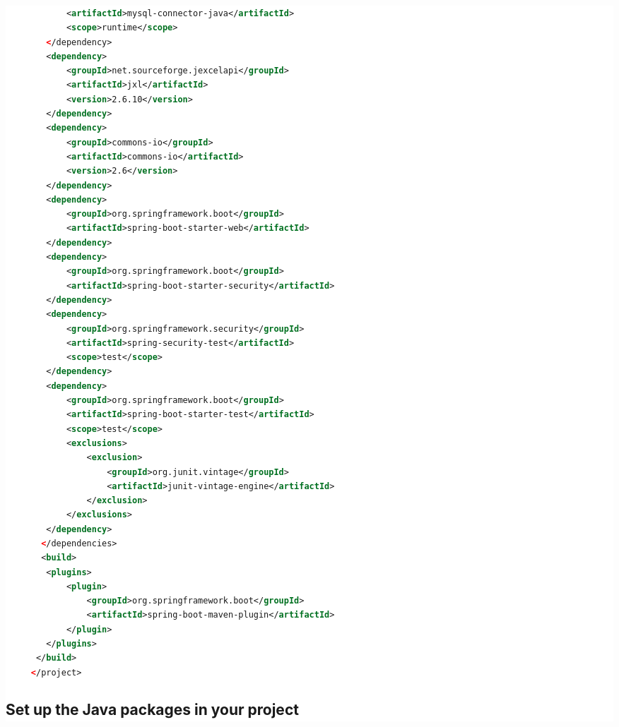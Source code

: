 ```xml
            <artifactId>mysql-connector-java</artifactId>
            <scope>runtime</scope>
        </dependency>
        <dependency>
            <groupId>net.sourceforge.jexcelapi</groupId>
            <artifactId>jxl</artifactId>
            <version>2.6.10</version>
        </dependency>
        <dependency>
            <groupId>commons-io</groupId>
            <artifactId>commons-io</artifactId>
            <version>2.6</version>
        </dependency>
        <dependency>
            <groupId>org.springframework.boot</groupId>
            <artifactId>spring-boot-starter-web</artifactId>
        </dependency>
        <dependency>
            <groupId>org.springframework.boot</groupId>
            <artifactId>spring-boot-starter-security</artifactId>
        </dependency>
        <dependency>
            <groupId>org.springframework.security</groupId>
            <artifactId>spring-security-test</artifactId>
            <scope>test</scope>
        </dependency>
        <dependency>
            <groupId>org.springframework.boot</groupId>
            <artifactId>spring-boot-starter-test</artifactId>
            <scope>test</scope>
            <exclusions>
                <exclusion>
                    <groupId>org.junit.vintage</groupId>
                    <artifactId>junit-vintage-engine</artifactId>
                </exclusion>
            </exclusions>
        </dependency>
       </dependencies>
       <build>
        <plugins>
            <plugin>
                <groupId>org.springframework.boot</groupId>
                <artifactId>spring-boot-maven-plugin</artifactId>
            </plugin>
        </plugins>
      </build>
     </project>
```

## Set up the Java packages in your project
